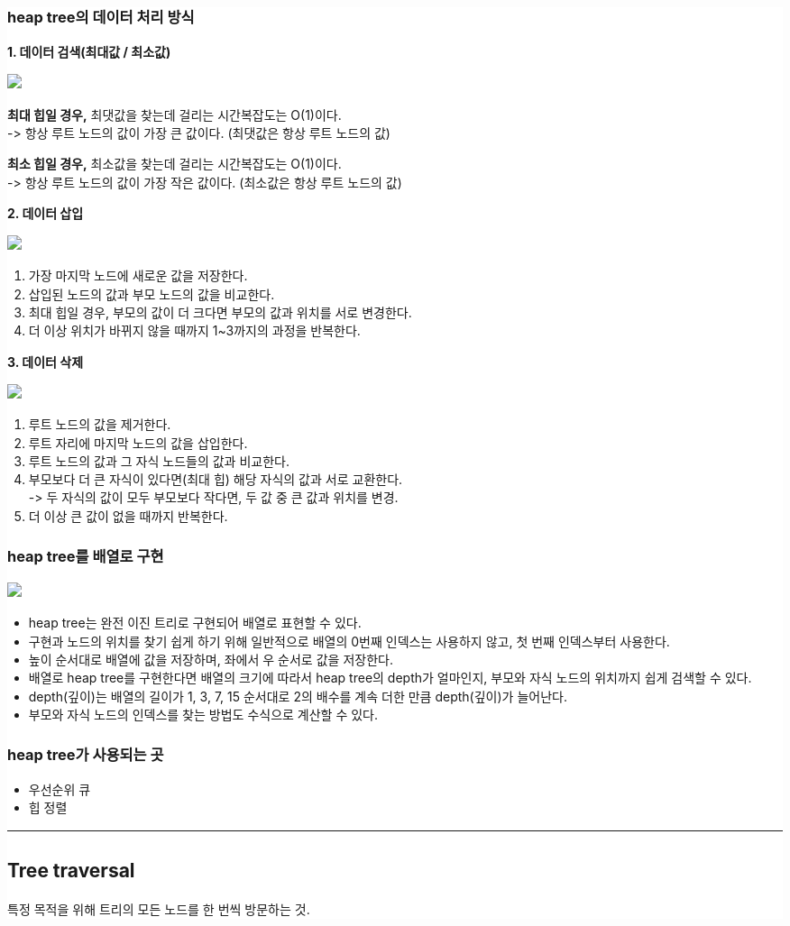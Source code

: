 ### heap tree의 데이터 처리 방식  

**1. 데이터 검색(최대값 	&#47; 최소값)**  

![](https://velog.velcdn.com/images/wlsk124/post/887b8188-86b3-4617-a54a-6a5ce779eea4/image.png)

**최대 힙일 경우,** 최댓값을 찾는데 걸리는 시간복잡도는 O(1)이다.  
-> 항상 루트 노드의 값이 가장 큰 값이다. (최댓값은 항상 루트 노드의 값)  

**최소 힙일 경우,** 최소값을 찾는데 걸리는 시간복잡도는 O(1)이다.  
-> 항상 루트 노드의 값이 가장 작은 값이다. (최소값은 항상 루트 노드의 값) 

**2. 데이터 삽입**  

![](https://velog.velcdn.com/images/wlsk124/post/1ac8a580-2290-458f-b2a2-aa81f16bd5aa/image.png)

1. 가장 마지막 노드에 새로운 값을 저장한다.
2. 삽입된 노드의 값과 부모 노드의 값을 비교한다.
3. 최대 힙일 경우, 부모의 값이 더 크다면 부모의 값과 위치를 서로 변경한다.
4. 더 이상 위치가 바뀌지 않을 때까지 1~3까지의 과정을 반복한다.  

**3. 데이터 삭제**  

![](https://velog.velcdn.com/images/wlsk124/post/9e6ac652-b25e-420b-8eb9-2c8a90572ee9/image.png)

1. 루트 노드의 값을 제거한다.
2. 루트 자리에 마지막 노드의 값을 삽입한다.
3. 루트 노드의 값과 그 자식 노드들의 값과 비교한다.
4. 부모보다 더 큰 자식이 있다면(최대 힙) 해당 자식의 값과 서로 교환한다.  
 -> 두 자식의 값이 모두 부모보다 작다면, 두 값 중 큰 값과 위치를 변경.  
5. 더 이상 큰 값이 없을 때까지 반복한다.  

### heap tree를 배열로 구현  

![](https://velog.velcdn.com/images/wlsk124/post/1ed473f8-9cf4-435f-9288-ba0d23a07236/image.png)

- heap tree는 완전 이진 트리로 구현되어 배열로 표현할 수 있다.   
- 구현과 노드의 위치를 찾기 쉽게 하기 위해 일반적으로 배열의 0번째 인덱스는 사용하지 않고, 첫 번째 인덱스부터 사용한다.  
- 높이 순서대로 배열에 값을 저장하며, 좌에서 우 순서로 값을 저장한다.  
- 배열로 heap tree를 구현한다면 배열의 크기에 따라서 heap tree의 depth가 얼마인지, 부모와 자식 노드의 위치까지 쉽게 검색할 수 있다.    
- depth(깊이)는 배열의 길이가 1, 3, 7, 15 순서대로 2의 배수를 계속 더한 만큼 depth(깊이)가 늘어난다.  
- 부모와 자식 노드의 인덱스를 찾는 방법도 수식으로 계산할 수 있다.     

### heap tree가 사용되는 곳  

- 우선순위 큐
- 힙 정렬

-----
## Tree traversal  

특정 목적을 위해 트리의 모든 노드를 한 번씩 방문하는 것.  
